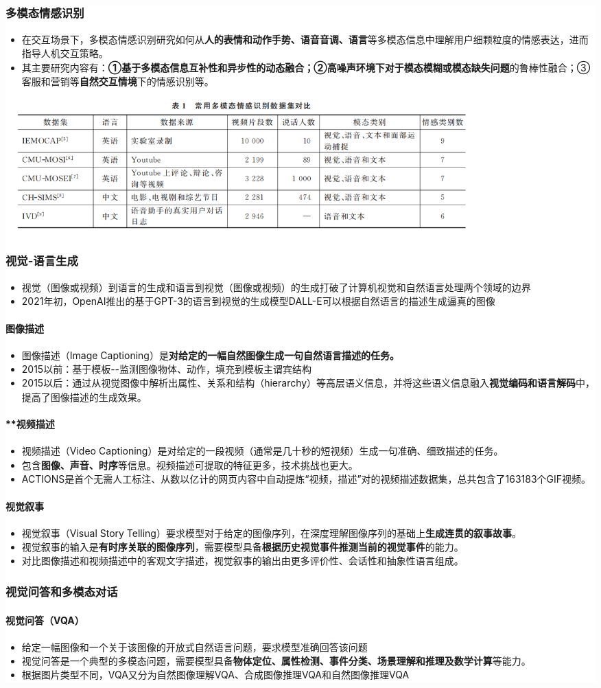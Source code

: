 ### 多模态情感识别

* 在交互场景下，多模态情感识别研究如何从**人的表情和动作手势、语音音调、语言**等多模态信息中理解用户细颗粒度的情感表达，进而指导人机交互策略。
* 其主要研究内容有：**①基于多模态信息互补性和异步性的动态融合；**②高噪声环境下对于**模态模糊或模态缺失问题**的鲁棒性融合；③客服和营销等**自然交互情境**下的情感识别等。

<img src="多模态信息处理\image-20240909151102370.png" alt="image-20240909151102370" style="zoom:67%;" />

### 视觉-语言生成

* 视觉（图像或视频）到语言的生成和语言到视觉（图像或视频）的生成打破了计算机视觉和自然语言处理两个领域的边界
* 2021年初，OpenAI推出的基于GPT-3的语言到视觉的生成模型DALL-E可以根据自然语言的描述生成逼真的图像

#### 图像描述

* 图像描述（Image Captioning）是**对给定的一幅自然图像生成一句自然语言描述的任务。**
* 2015以前：基于模板--监测图像物体、动作，填充到模板主谓宾结构
* 2015以后：通过从视觉图像中解析出属性、关系和结构（hierarchy）等高层语义信息，并将这些语义信息融入**视觉编码和语言解码**中，提高了图像描述的生成效果。

#### **视频描述

* 视频描述（Video Captioning）是对给定的一段视频（通常是几十秒的短视频）生成一句准确、细致描述的任务。
* 包含**图像、声音、时序**等信息。视频描述可提取的特征更多，技术挑战也更大。
* ACTIONS是首个无需人工标注、从数以亿计的网页内容中自动提炼“视频，描述”对的视频描述数据集，总共包含了163183个GIF视频。

#### 视觉叙事

* 视觉叙事（Visual Story Telling）要求模型对于给定的图像序列，在深度理解图像序列的基础上**生成连贯的叙事故事**。
* 视觉叙事的输入是**有时序关联的图像序列**，需要模型具备**根据历史视觉事件推测当前的视觉事件**的能力。
* 对比图像描述和视频描述中的客观文字描述，视觉叙事的输出由更多评价性、会话性和抽象性语言组成。

### 视觉问答和多模态对话

#### 视觉问答（VQA）

* 给定一幅图像和一个关于该图像的开放式自然语言问题，要求模型准确回答该问题
* 视觉问答是一个典型的多模态问题，需要模型具备**物体定位、属性检测、事件分类、场景理解和推理及数学计算**等能力。
* 根据图片类型不同，VQA又分为自然图像理解VQA、合成图像推理VQA和自然图像推理VQA
